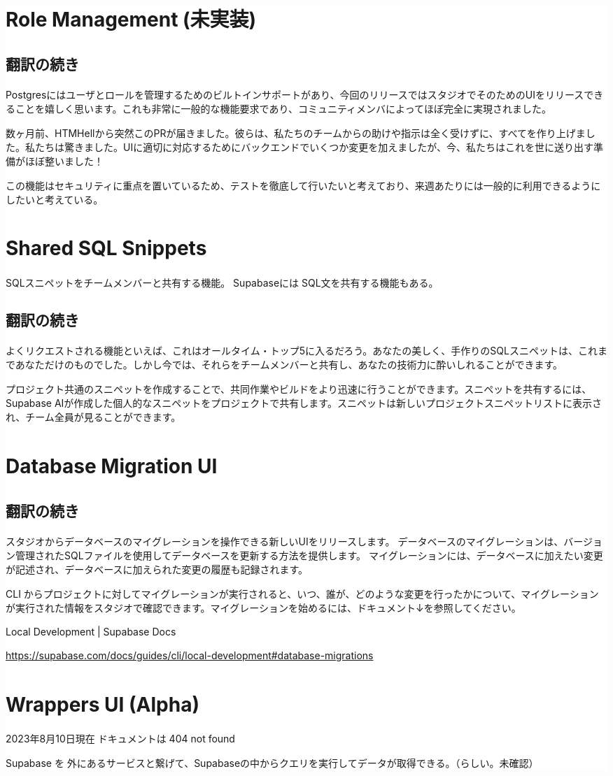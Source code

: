 
# Role Management (未実装)

## 翻訳の続き

Postgresにはユーザとロールを管理するためのビルトインサポートがあり、今回のリリースではスタジオでそのためのUIをリリースできることを嬉しく思います。これも非常に一般的な機能要求であり、コミュニティメンバによってほぼ完全に実現されました。

数ヶ月前、HTMHellから突然このPRが届きました。彼らは、私たちのチームからの助けや指示は全く受けずに、すべてを作り上げました。私たちは驚きました。UIに適切に対応するためにバックエンドでいくつか変更を加えましたが、今、私たちはこれを世に送り出す準備がほぼ整いました！

この機能はセキュリティに重点を置いているため、テストを徹底して行いたいと考えており、来週あたりには一般的に利用できるようにしたいと考えている。



# Shared SQL Snippets

SQLスニペットをチームメンバーと共有する機能。
Supabaseには SQL文を共有する機能もある。

## 翻訳の続き
よくリクエストされる機能といえば、これはオールタイム・トップ5に入るだろう。あなたの美しく、手作りのSQLスニペットは、これまであなただけのものでした。しかし今では、それらをチームメンバーと共有し、あなたの技術力に酔いしれることができます。

プロジェクト共通のスニペットを作成することで、共同作業やビルドをより迅速に行うことができます。スニペットを共有するには、Supabase AIが作成した個人的なスニペットをプロジェクトで共有します。スニペットは新しいプロジェクトスニペットリストに表示され、チーム全員が見ることができます。



# Database Migration UI


## 翻訳の続き

スタジオからデータベースのマイグレーションを操作できる新しいUIをリリースします。
データベースのマイグレーションは、バージョン管理されたSQLファイルを使用してデータベースを更新する方法を提供します。
マイグレーションには、データベースに加えたい変更が記述され、データベースに加えられた変更の履歴も記録されます。

CLI からプロジェクトに対してマイグレーションが実行されると、いつ、誰が、どのような変更を行ったかについて、マイグレーションが実行された情報をスタジオで確認できます。マイグレーションを始めるには、ドキュメント↓を参照してください。

Local Development | Supabase Docs

https://supabase.com/docs/guides/cli/local-development#database-migrations




# Wrappers UI (Alpha)

2023年8月10日現在 ドキュメントは 404 not found

Supabase を 外にあるサービスと繋げて、Supabaseの中からクエリを実行してデータが取得できる。（らしい。未確認）

